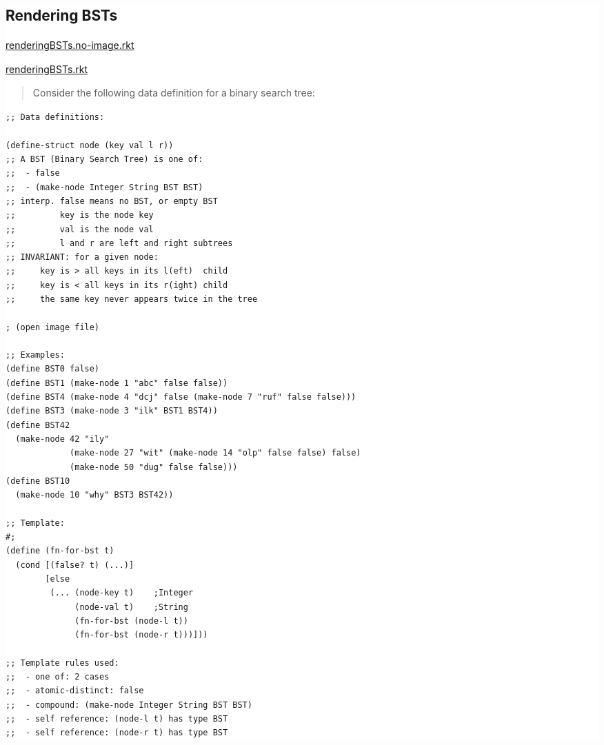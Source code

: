 ## Rendering BSTs

[renderingBSTs.no-image.rkt](https://github.com/squxq/How-to-Code-Simple-Data/blob/week-06/course/week-06/renderingBSTs/renderingBSTs.no-image.rkt)

[renderingBSTs.rkt](https://github.com/squxq/How-to-Code-Simple-Data/blob/week-06/course/week-06/renderingBSTs/renderingBSTs.rkt)

> Consider the following data definition for a binary search tree:
> 

```racket
;; Data definitions:

(define-struct node (key val l r))
;; A BST (Binary Search Tree) is one of:
;;  - false
;;  - (make-node Integer String BST BST)
;; interp. false means no BST, or empty BST
;;         key is the node key
;;         val is the node val
;;         l and r are left and right subtrees
;; INVARIANT: for a given node:
;;     key is > all keys in its l(eft)  child
;;     key is < all keys in its r(ight) child
;;     the same key never appears twice in the tree

; (open image file)

;; Examples:
(define BST0 false)
(define BST1 (make-node 1 "abc" false false))
(define BST4 (make-node 4 "dcj" false (make-node 7 "ruf" false false)))
(define BST3 (make-node 3 "ilk" BST1 BST4))
(define BST42 
  (make-node 42 "ily"
             (make-node 27 "wit" (make-node 14 "olp" false false) false)
             (make-node 50 "dug" false false)))
(define BST10
  (make-node 10 "why" BST3 BST42))

;; Template:
#;
(define (fn-for-bst t)
  (cond [(false? t) (...)]
        [else
         (... (node-key t)    ;Integer
              (node-val t)    ;String
              (fn-for-bst (node-l t))
              (fn-for-bst (node-r t)))]))

;; Template rules used:
;;  - one of: 2 cases
;;  - atomic-distinct: false
;;  - compound: (make-node Integer String BST BST)
;;  - self reference: (node-l t) has type BST
;;  - self reference: (node-r t) has type BST
```
